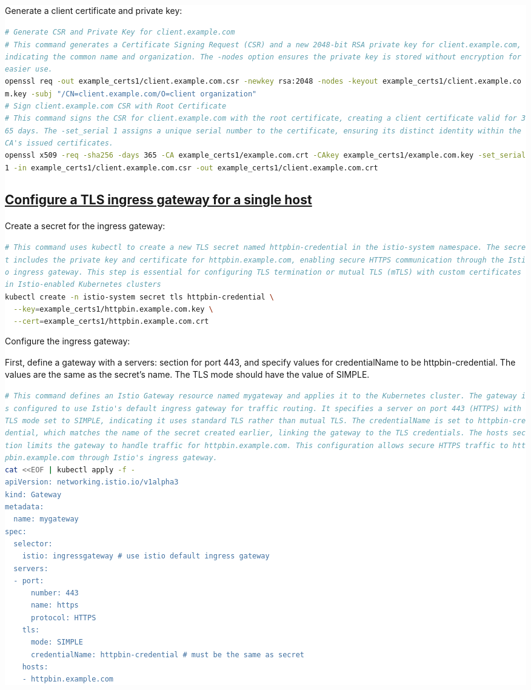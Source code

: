 Generate a client certificate and private key:

```bash
# Generate CSR and Private Key for client.example.com
# This command generates a Certificate Signing Request (CSR) and a new 2048-bit RSA private key for client.example.com, indicating the common name and organization. The -nodes option ensures the private key is stored without encryption for easier use.
openssl req -out example_certs1/client.example.com.csr -newkey rsa:2048 -nodes -keyout example_certs1/client.example.com.key -subj "/CN=client.example.com/O=client organization"
# Sign client.example.com CSR with Root Certificate
# This command signs the CSR for client.example.com with the root certificate, creating a client certificate valid for 365 days. The -set_serial 1 assigns a unique serial number to the certificate, ensuring its distinct identity within the CA's issued certificates.
openssl x509 -req -sha256 -days 365 -CA example_certs1/example.com.crt -CAkey example_certs1/example.com.key -set_serial 1 -in example_certs1/client.example.com.csr -out example_certs1/client.example.com.crt
```

## [Configure a TLS ingress gateway for a single host](https://istio.io/latest/docs/tasks/traffic-management/ingress/secure-ingress/#configure-a-tls-ingress-gateway-for-a-single-host)

Create a secret for the ingress gateway:

```bash
# This command uses kubectl to create a new TLS secret named httpbin-credential in the istio-system namespace. The secret includes the private key and certificate for httpbin.example.com, enabling secure HTTPS communication through the Istio ingress gateway. This step is essential for configuring TLS termination or mutual TLS (mTLS) with custom certificates in Istio-enabled Kubernetes clusters
kubectl create -n istio-system secret tls httpbin-credential \
  --key=example_certs1/httpbin.example.com.key \
  --cert=example_certs1/httpbin.example.com.crt
```

Configure the ingress gateway:

First, define a gateway with a servers: section for port 443, and specify values for credentialName to be httpbin-credential. The values are the same as the secret’s name. The TLS mode should have the value of SIMPLE.

```bash
# This command defines an Istio Gateway resource named mygateway and applies it to the Kubernetes cluster. The gateway is configured to use Istio's default ingress gateway for traffic routing. It specifies a server on port 443 (HTTPS) with TLS mode set to SIMPLE, indicating it uses standard TLS rather than mutual TLS. The credentialName is set to httpbin-credential, which matches the name of the secret created earlier, linking the gateway to the TLS credentials. The hosts section limits the gateway to handle traffic for httpbin.example.com. This configuration allows secure HTTPS traffic to httpbin.example.com through Istio's ingress gateway.
cat <<EOF | kubectl apply -f -
apiVersion: networking.istio.io/v1alpha3
kind: Gateway
metadata:
  name: mygateway
spec:
  selector:
    istio: ingressgateway # use istio default ingress gateway
  servers:
  - port:
      number: 443
      name: https
      protocol: HTTPS
    tls:
      mode: SIMPLE
      credentialName: httpbin-credential # must be the same as secret
    hosts:
    - httpbin.example.com
```